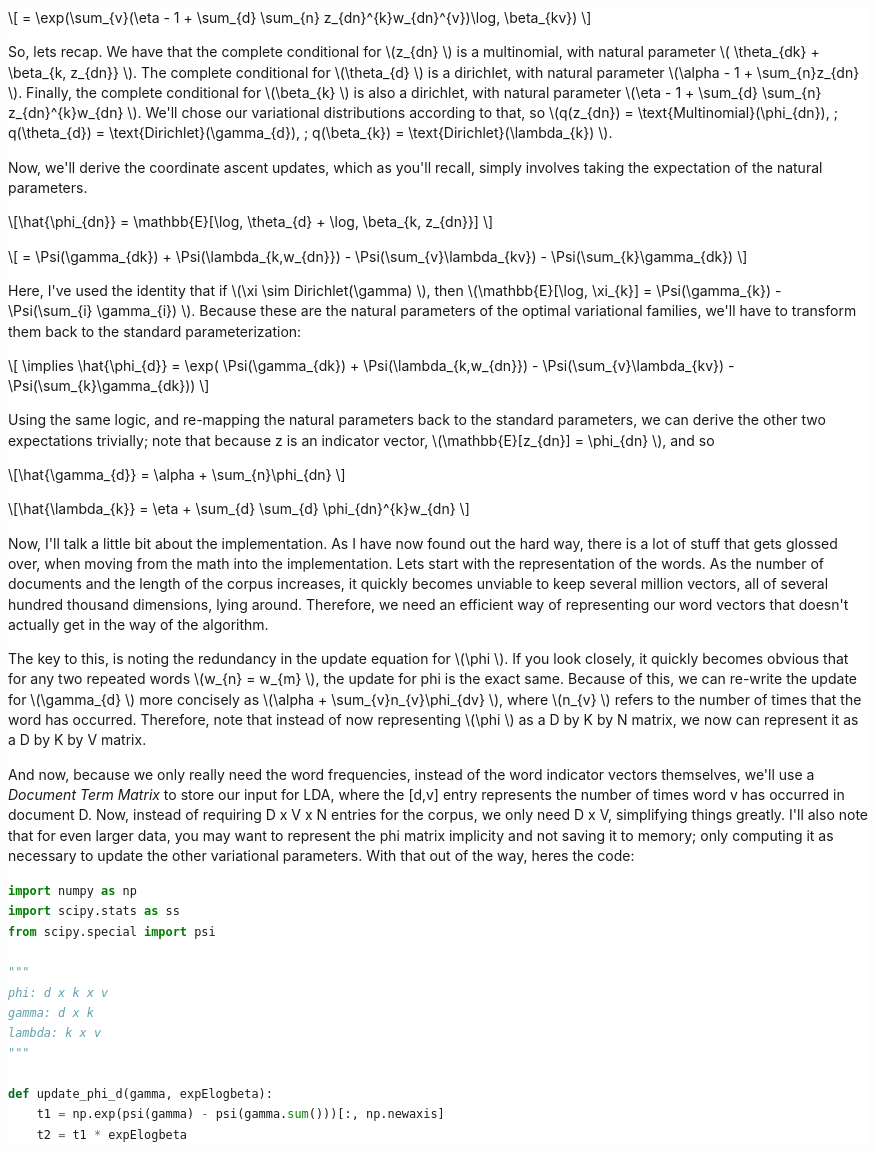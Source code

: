 \\[ = \exp(\sum_{v}(\eta - 1 + \sum_{d} \sum_{n} z_{dn}^{k}w_{dn}^{v})\log\, \beta_{kv}) \\]

So, lets recap.  We have that the complete conditional for \\(z_{dn} \\) is a multinomial, with natural parameter \\( \theta_{dk} + \beta_{k, z_{dn}} \\).  The complete conditional for \\(\theta_{d} \\) is a dirichlet, with natural parameter \\(\alpha - 1 + \sum_{n}z_{dn} \\).  Finally, the complete conditional for \\(\beta_{k} \\) is also a dirichlet, with natural parameter \\(\eta - 1 + \sum_{d} \sum_{n} z_{dn}^{k}w_{dn} \\).  We'll chose our variational distributions according to that, so \\(q(z_{dn}) = \text{Multinomial}(\phi_{dn}), \; q(\theta_{d}) = \text{Dirichlet}(\gamma_{d}), \; q(\beta_{k}) = \text{Dirichlet}(\lambda_{k}) \\).  

Now, we'll derive the coordinate ascent updates, which as you'll recall, simply involves taking the expectation of the natural parameters.

\\[\hat{\phi_{dn}} = \mathbb{E}[\log\, \theta_{d} + \log\, \beta_{k, z_{dn}}] \\]

\\[ = \Psi(\gamma_{dk}) + \Psi(\lambda_{k,w_{dn}}) - \Psi(\sum_{v}\lambda_{kv}) - \Psi(\sum_{k}\gamma_{dk}) \\]

Here, I've used the identity that if \\(\xi \sim Dirichlet(\gamma) \\), then \\(\mathbb{E}[\log\, \xi_{k}] = \Psi(\gamma_{k}) - \Psi(\sum_{i} \gamma_{i}) \\).  Because these are the natural parameters of the optimal variational families, we'll have to transform them back to the standard parameterization:

\\[ \implies \hat{\phi_{d}} = \exp( \Psi(\gamma_{dk}) + \Psi(\lambda_{k,w_{dn}}) - \Psi(\sum_{v}\lambda_{kv}) - \Psi(\sum_{k}\gamma_{dk})) \\]

Using the same logic, and re-mapping the natural parameters back to the standard parameters, we can derive the other two expectations trivially; note that because z is an indicator vector, \\(\mathbb{E}[z_{dn}] = \phi_{dn} \\), and so

\\[\hat{\gamma_{d}} = \alpha + \sum_{n}\phi_{dn} \\]

\\[\hat{\lambda_{k}} = \eta + \sum_{d} \sum_{d} \phi_{dn}^{k}w_{dn} \\]

Now, I'll talk a little bit about the implementation. As I have now found out the hard way, there is a lot of stuff that gets glossed over, when moving from the math into the implementation.  Lets start with the representation of the words.  As the number of documents and the length of the corpus increases, it quickly becomes unviable to keep several million vectors, all of several hundred thousand dimensions, lying around.  Therefore, we need an efficient way of representing our word vectors that doesn't actually get in the way of the algorithm.  

The key to this, is noting the redundancy in the update equation for \\(\phi \\).  If you look closely, it quickly becomes obvious that for any two repeated words \\(w_{n} = w_{m} \\), the update for phi is the exact same.  Because of this, we can re-write the update for \\(\gamma_{d} \\) more concisely as \\(\alpha + \sum_{v}n_{v}\phi_{dv} \\), where \\(n_{v} \\) refers to the number of times that the word has occurred.  Therefore, note that instead of now representing \\(\phi \\) as a D by K by N matrix, we now can represent it as a D by K by V matrix.

And now, because we only really need the word frequencies, instead of the word indicator vectors themselves, we'll use a _Document Term Matrix_ to store our input for LDA, where the [d,v] entry represents the number of times word v has occurred in document D.  Now, instead of requiring D x V x N entries for the corpus, we only need D x V, simplifying things greatly.  I'll also note that for even larger data, you may want to represent the phi matrix implicity and not saving it to memory; only computing it as necessary to update the other variational parameters.  With that out of the way, heres the code:

```python
import numpy as np
import scipy.stats as ss
from scipy.special import psi

"""
phi: d x k x v
gamma: d x k
lambda: k x v
"""

def update_phi_d(gamma, expElogbeta):
    t1 = np.exp(psi(gamma) - psi(gamma.sum()))[:, np.newaxis]
    t2 = t1 * expElogbeta
```